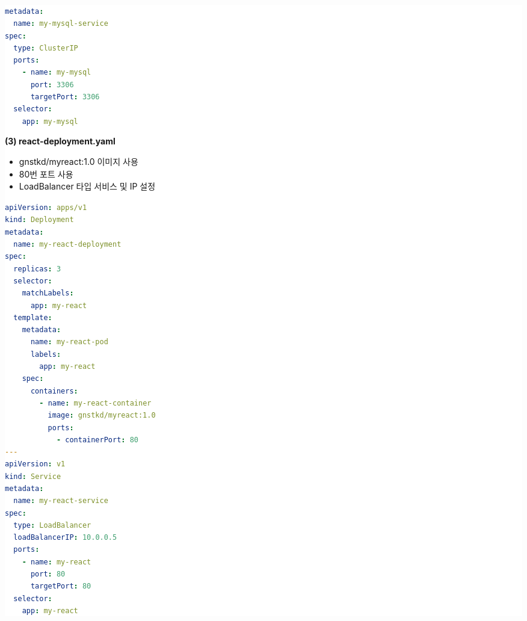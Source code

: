 ```yaml
metadata:
  name: my-mysql-service
spec:
  type: ClusterIP
  ports:
    - name: my-mysql
      port: 3306
      targetPort: 3306
  selector:
    app: my-mysql
```

**(3) react-deployment.yaml**

- gnstkd/myreact:1.0 이미지 사용
- 80번 포트 사용
- LoadBalancer 타입 서비스 및 IP 설정

```yaml
apiVersion: apps/v1
kind: Deployment
metadata:
  name: my-react-deployment
spec:
  replicas: 3
  selector:
    matchLabels:
      app: my-react
  template:
    metadata:
      name: my-react-pod
      labels:
        app: my-react
    spec:
      containers:
        - name: my-react-container
          image: gnstkd/myreact:1.0
          ports:
            - containerPort: 80
---
apiVersion: v1
kind: Service
metadata:
  name: my-react-service
spec:
  type: LoadBalancer
  loadBalancerIP: 10.0.0.5
  ports:
    - name: my-react
      port: 80
      targetPort: 80
  selector:
    app: my-react
```
